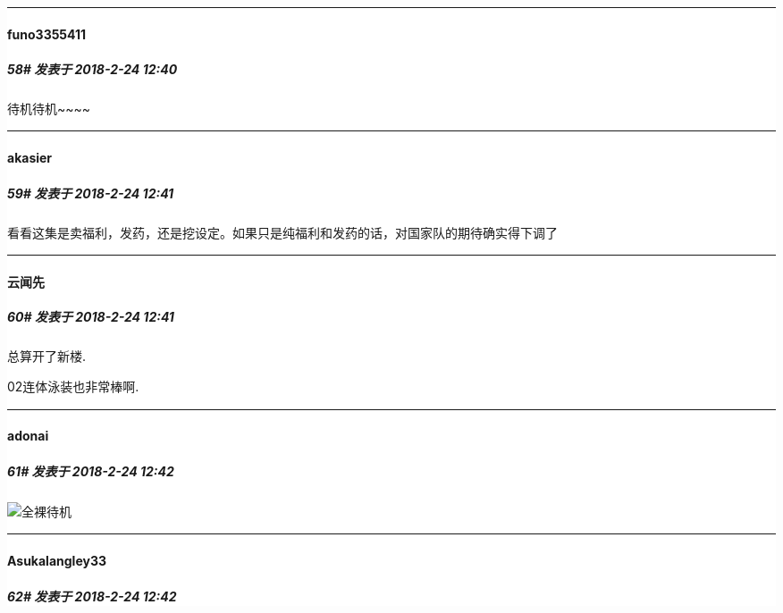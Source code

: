 
-----

####  funo3355411  
##### 58#       发表于 2018-2-24 12:40




待机待机~~~~







-----

####  akasier  
##### 59#       发表于 2018-2-24 12:41




看看这集是卖福利，发药，还是挖设定。如果只是纯福利和发药的话，对国家队的期待确实得下调了







-----

####  云闻先  
##### 60#       发表于 2018-2-24 12:41




总算开了新楼.

02连体泳装也非常棒啊.







-----

####  adonai  
##### 61#       发表于 2018-2-24 12:42



<img src="https://static.saraba1st.com/image/smiley/face2017/067.png" referrerpolicy="no-referrer">全裸待机







-----

####  Asukalangley33  
##### 62#       发表于 2018-2-24 12:42
